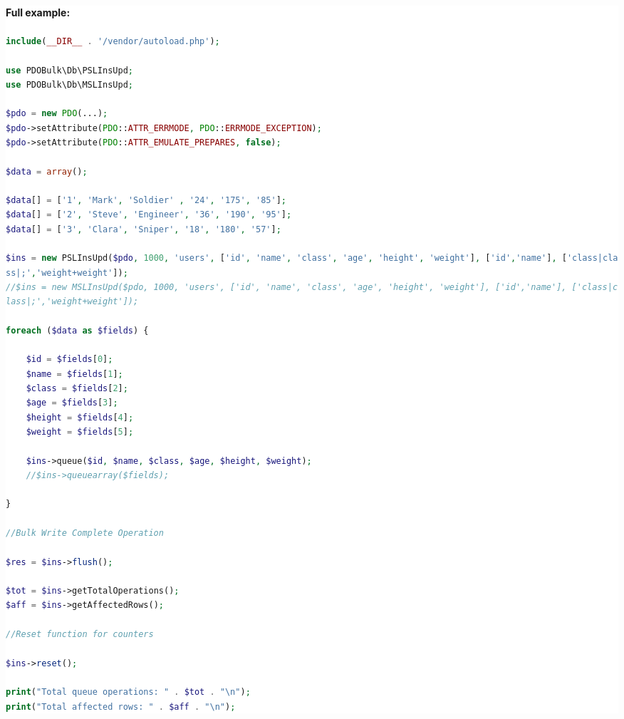 #### Full example:

```php
include(__DIR__ . '/vendor/autoload.php');

use PDOBulk\Db\PSLInsUpd;
use PDOBulk\Db\MSLInsUpd;

$pdo = new PDO(...);
$pdo->setAttribute(PDO::ATTR_ERRMODE, PDO::ERRMODE_EXCEPTION);
$pdo->setAttribute(PDO::ATTR_EMULATE_PREPARES, false);

$data = array();

$data[] = ['1', 'Mark', 'Soldier' , '24', '175', '85'];
$data[] = ['2', 'Steve', 'Engineer', '36', '190', '95'];
$data[] = ['3', 'Clara', 'Sniper', '18', '180', '57'];

$ins = new PSLInsUpd($pdo, 1000, 'users', ['id', 'name', 'class', 'age', 'height', 'weight'], ['id','name'], ['class|class|;','weight+weight']);
//$ins = new MSLInsUpd($pdo, 1000, 'users', ['id', 'name', 'class', 'age', 'height', 'weight'], ['id','name'], ['class|class|;','weight+weight']);

foreach ($data as $fields) {

    $id = $fields[0];
    $name = $fields[1];
    $class = $fields[2];
    $age = $fields[3];
    $height = $fields[4];
    $weight = $fields[5];

    $ins->queue($id, $name, $class, $age, $height, $weight);
    //$ins->queuearray($fields);

}

//Bulk Write Complete Operation

$res = $ins->flush();

$tot = $ins->getTotalOperations();
$aff = $ins->getAffectedRows();

//Reset function for counters

$ins->reset();

print("Total queue operations: " . $tot . "\n");
print("Total affected rows: " . $aff . "\n");
```
